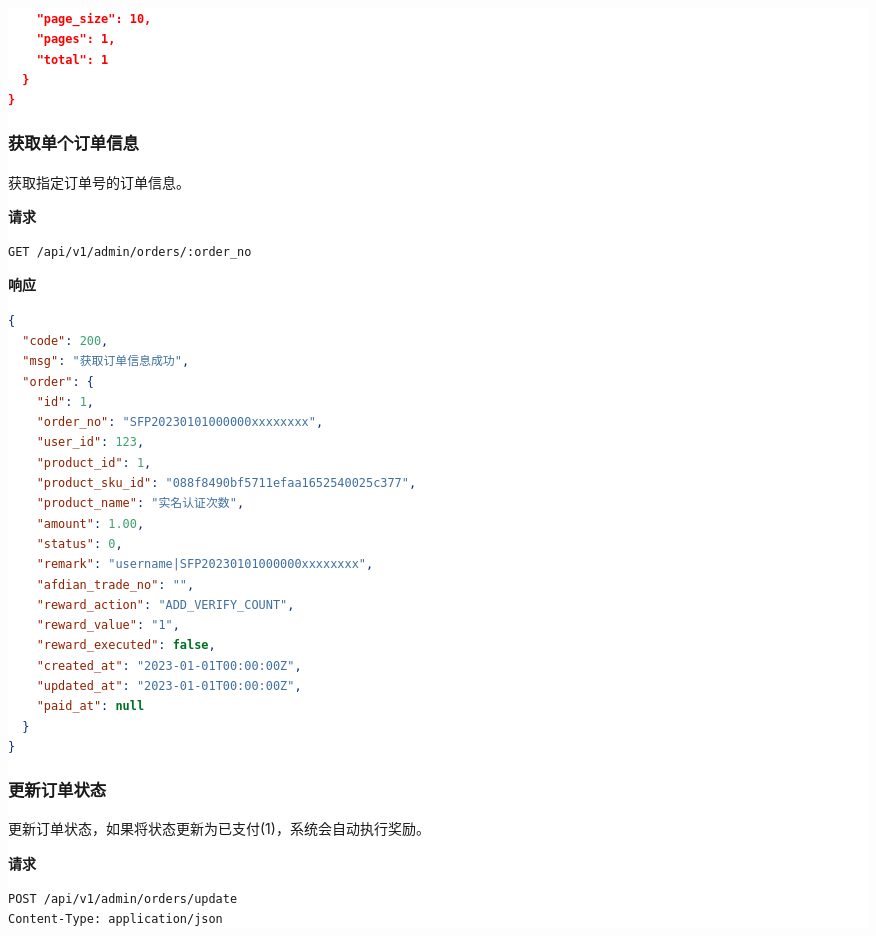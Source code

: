 ```json
    "page_size": 10,
    "pages": 1,
    "total": 1
  }
}
```

### 获取单个订单信息

获取指定订单号的订单信息。

**请求**

```
GET /api/v1/admin/orders/:order_no
```

**响应**

```json
{
  "code": 200,
  "msg": "获取订单信息成功",
  "order": {
    "id": 1,
    "order_no": "SFP20230101000000xxxxxxxx",
    "user_id": 123,
    "product_id": 1,
    "product_sku_id": "088f8490bf5711efaa1652540025c377",
    "product_name": "实名认证次数",
    "amount": 1.00,
    "status": 0,
    "remark": "username|SFP20230101000000xxxxxxxx",
    "afdian_trade_no": "",
    "reward_action": "ADD_VERIFY_COUNT",
    "reward_value": "1",
    "reward_executed": false,
    "created_at": "2023-01-01T00:00:00Z",
    "updated_at": "2023-01-01T00:00:00Z",
    "paid_at": null
  }
}
```

### 更新订单状态

更新订单状态，如果将状态更新为已支付(1)，系统会自动执行奖励。

**请求**

```
POST /api/v1/admin/orders/update
Content-Type: application/json
```
